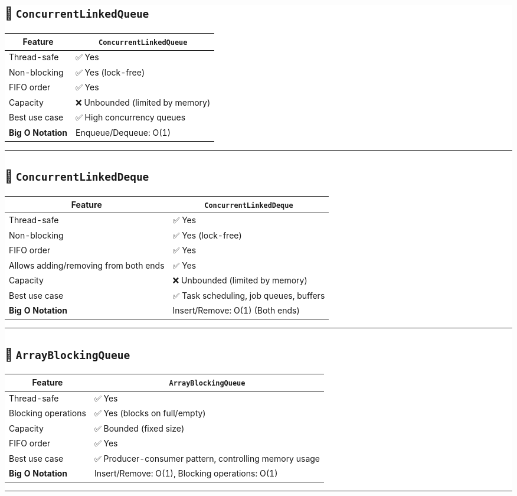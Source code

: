 
## 🧠 `ConcurrentLinkedQueue`

| Feature            | `ConcurrentLinkedQueue`         |
| ------------------ | ------------------------------- |
| Thread-safe        | ✅ Yes                           |
| Non-blocking       | ✅ Yes (lock-free)               |
| FIFO order         | ✅ Yes                           |
| Capacity           | ❌ Unbounded (limited by memory) |
| Best use case      | ✅ High concurrency queues       |
| **Big O Notation** | Enqueue/Dequeue: O(1)           |

---

## 🧠 `ConcurrentLinkedDeque`

| Feature                               | `ConcurrentLinkedDeque`                |
| ------------------------------------- | -------------------------------------- |
| Thread-safe                           | ✅ Yes                                  |
| Non-blocking                          | ✅ Yes (lock-free)                      |
| FIFO order                            | ✅ Yes                                  |
| Allows adding/removing from both ends | ✅ Yes                                  |
| Capacity                              | ❌ Unbounded (limited by memory)        |
| Best use case                         | ✅ Task scheduling, job queues, buffers |
| **Big O Notation**                    | Insert/Remove: O(1) (Both ends)        |

---

## 🧠 `ArrayBlockingQueue`

| Feature             | `ArrayBlockingQueue`                                  |
| ------------------- | ----------------------------------------------------- |
| Thread-safe         | ✅ Yes                                                 |
| Blocking operations | ✅ Yes (blocks on full/empty)                          |
| Capacity            | ✅ Bounded (fixed size)                                |
| FIFO order          | ✅ Yes                                                 |
| Best use case       | ✅ Producer-consumer pattern, controlling memory usage |
| **Big O Notation**  | Insert/Remove: O(1), Blocking operations: O(1)        |

---